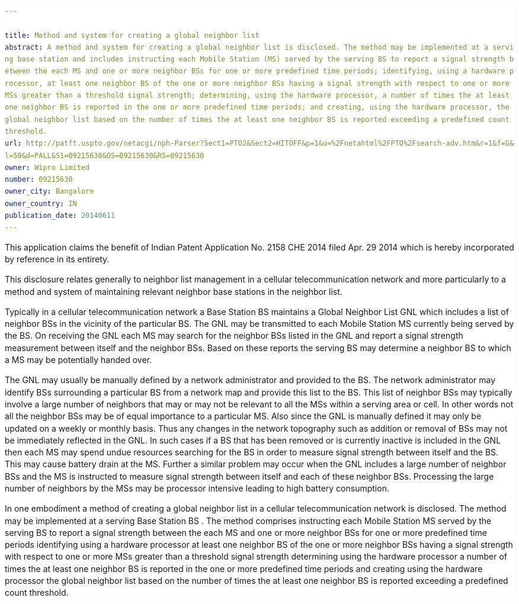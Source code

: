 ```yaml
---

title: Method and system for creating a global neighbor list
abstract: A method and system for creating a global neighbor list is disclosed. The method may be implemented at a serving base station and includes instructing each Mobile Station (MS) served by the serving BS to report a signal strength between the each MS and one or more neighbor BSs for one or more predefined time periods; identifying, using a hardware processor, at least one neighbor BS of the one or more neighbor BSs having a signal strength with respect to one or more MSs greater than a threshold signal strength; determining, using the hardware processor, a number of times the at least one neighbor BS is reported in the one or more predefined time periods; and creating, using the hardware processor, the global neighbor list based on the number of times the at least one neighbor BS is reported exceeding a predefined count threshold.
url: http://patft.uspto.gov/netacgi/nph-Parser?Sect1=PTO2&Sect2=HITOFF&p=1&u=%2Fnetahtml%2FPTO%2Fsearch-adv.htm&r=1&f=G&l=50&d=PALL&S1=09215630&OS=09215630&RS=09215630
owner: Wipro Limited
number: 09215630
owner_city: Bangalore
owner_country: IN
publication_date: 20140611
---
```

This application claims the benefit of Indian Patent Application No. 2158 CHE 2014 filed Apr. 29 2014 which is hereby incorporated by reference in its entirety.

This disclosure relates generally to neighbor list management in a cellular telecommunication network and more particularly to a method and system of maintaining relevant neighbor base stations in the neighbor list.

Typically in a cellular telecommunication network a Base Station BS maintains a Global Neighbor List GNL which includes a list of neighbor BSs in the vicinity of the particular BS. The GNL may be transmitted to each Mobile Station MS currently being served by the BS. On receiving the GNL each MS may search for the neighbor BSs listed in the GNL and report a signal strength measurement between itself and the neighbor BSs. Based on these reports the serving BS may determine a neighbor BS to which a MS may be potentially handed over.

The GNL may usually be manually defined by a network administrator and provided to the BS. The network administrator may identify BSs surrounding a particular BS from a network map and provide this list to the BS. This list of neighbor BSs may typically involve a large number of neighbors that may or may not be relevant to all the MSs within a serving area or cell. In other words not all the neighbor BSs may be of equal importance to a particular MS. Also since the GNL is manually defined it may only be updated on a weekly or monthly basis. Thus any changes in the network topography such as addition or removal of BSs may not be immediately reflected in the GNL. In such cases if a BS that has been removed or is currently inactive is included in the GNL then each MS may spend undue resources searching for the BS in order to measure signal strength between itself and the BS. This may cause battery drain at the MS. Further a similar problem may occur when the GNL includes a large number of neighbor BSs and the MS is instructed to measure signal strength between itself and each of these neighbor BSs. Processing the large number of neighbors by the MSs may be processor intensive leading to high battery consumption.

In one embodiment a method of creating a global neighbor list in a cellular telecommunication network is disclosed. The method may be implemented at a serving Base Station BS . The method comprises instructing each Mobile Station MS served by the serving BS to report a signal strength between the each MS and one or more neighbor BSs for one or more predefined time periods identifying using a hardware processor at least one neighbor BS of the one or more neighbor BSs having a signal strength with respect to one or more MSs greater than a threshold signal strength determining using the hardware processor a number of times the at least one neighbor BS is reported in the one or more predefined time periods and creating using the hardware processor the global neighbor list based on the number of times the at least one neighbor BS is reported exceeding a predefined count threshold.
